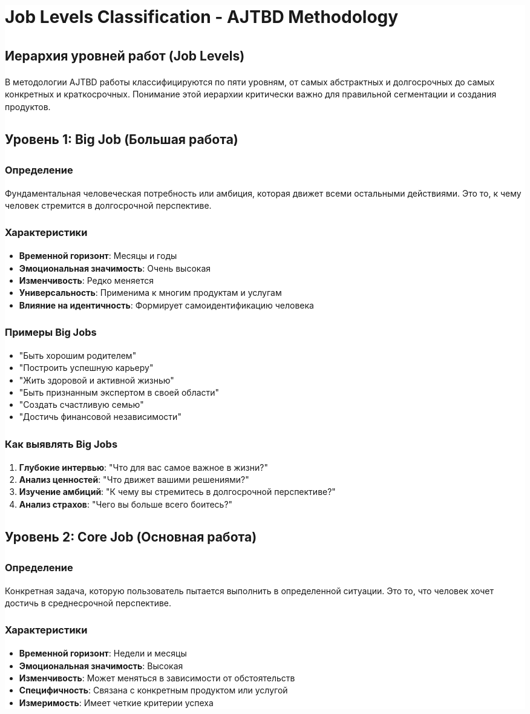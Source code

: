 # Job Levels Classification - AJTBD Methodology

## Иерархия уровней работ (Job Levels)

В методологии AJTBD работы классифицируются по пяти уровням, от самых абстрактных и долгосрочных до самых конкретных и краткосрочных. Понимание этой иерархии критически важно для правильной сегментации и создания продуктов.

## Уровень 1: Big Job (Большая работа)

### Определение
Фундаментальная человеческая потребность или амбиция, которая движет всеми остальными действиями. Это то, к чему человек стремится в долгосрочной перспективе.

### Характеристики
- **Временной горизонт**: Месяцы и годы
- **Эмоциональная значимость**: Очень высокая
- **Изменчивость**: Редко меняется
- **Универсальность**: Применима к многим продуктам и услугам
- **Влияние на идентичность**: Формирует самоидентификацию человека

### Примеры Big Jobs
- "Быть хорошим родителем"
- "Построить успешную карьеру"
- "Жить здоровой и активной жизнью"
- "Быть признанным экспертом в своей области"
- "Создать счастливую семью"
- "Достичь финансовой независимости"

### Как выявлять Big Jobs
1. **Глубокие интервью**: "Что для вас самое важное в жизни?"
2. **Анализ ценностей**: "Что движет вашими решениями?"
3. **Изучение амбиций**: "К чему вы стремитесь в долгосрочной перспективе?"
4. **Анализ страхов**: "Чего вы больше всего боитесь?"

## Уровень 2: Core Job (Основная работа)

### Определение
Конкретная задача, которую пользователь пытается выполнить в определенной ситуации. Это то, что человек хочет достичь в среднесрочной перспективе.

### Характеристики
- **Временной горизонт**: Недели и месяцы
- **Эмоциональная значимость**: Высокая
- **Изменчивость**: Может меняться в зависимости от обстоятельств
- **Специфичность**: Связана с конкретным продуктом или услугой
- **Измеримость**: Имеет четкие критерии успеха
